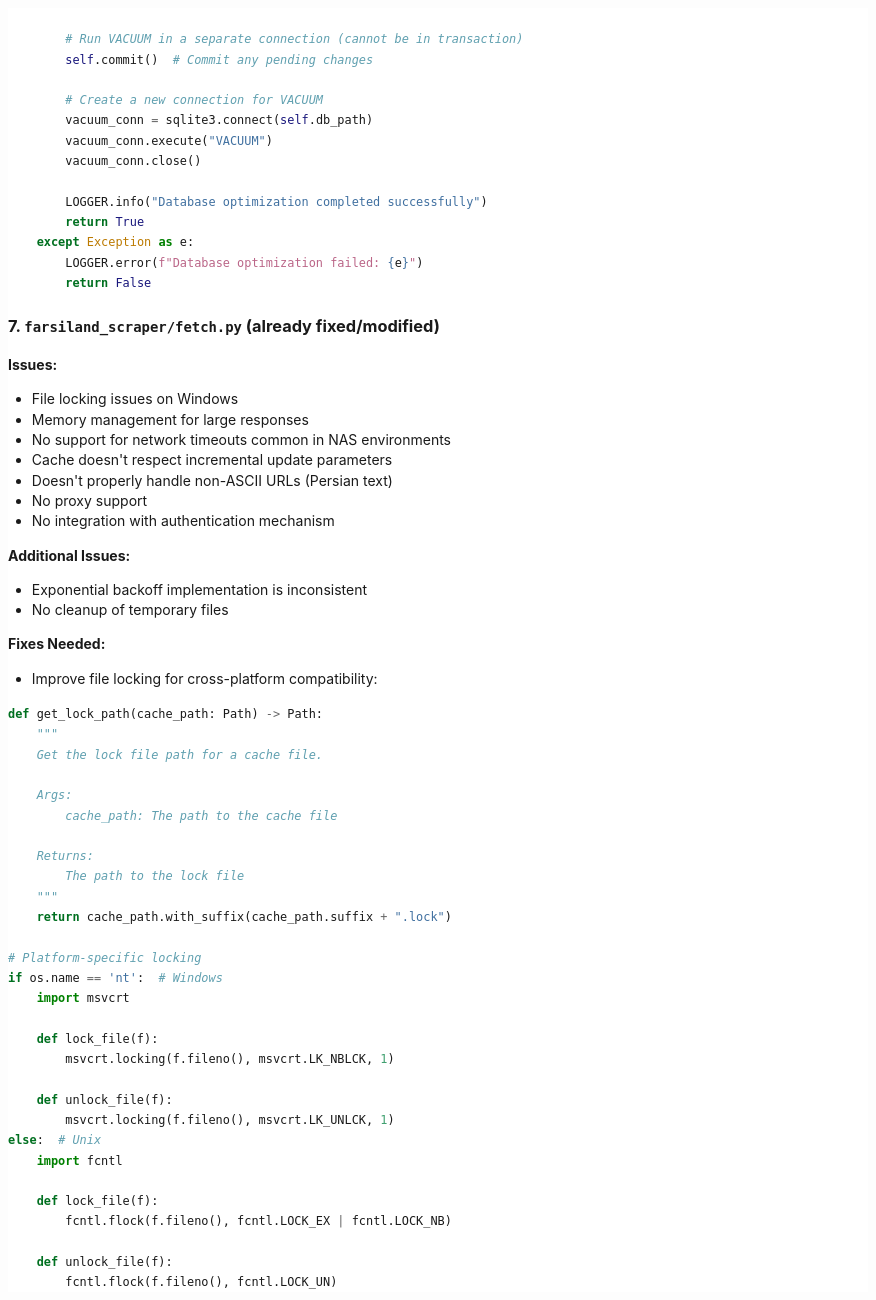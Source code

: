 ```python
        
        # Run VACUUM in a separate connection (cannot be in transaction)
        self.commit()  # Commit any pending changes
        
        # Create a new connection for VACUUM
        vacuum_conn = sqlite3.connect(self.db_path)
        vacuum_conn.execute("VACUUM")
        vacuum_conn.close()
        
        LOGGER.info("Database optimization completed successfully")
        return True
    except Exception as e:
        LOGGER.error(f"Database optimization failed: {e}")
        return False
```

### 7. `farsiland_scraper/fetch.py` (already fixed/modified)

**Issues:**
- File locking issues on Windows
- Memory management for large responses
- No support for network timeouts common in NAS environments
- Cache doesn't respect incremental update parameters
- Doesn't properly handle non-ASCII URLs (Persian text)
- No proxy support
- No integration with authentication mechanism

**Additional Issues:**
- Exponential backoff implementation is inconsistent
- No cleanup of temporary files

**Fixes Needed:**
- Improve file locking for cross-platform compatibility:
```python
def get_lock_path(cache_path: Path) -> Path:
    """
    Get the lock file path for a cache file.
    
    Args:
        cache_path: The path to the cache file
        
    Returns:
        The path to the lock file
    """
    return cache_path.with_suffix(cache_path.suffix + ".lock")

# Platform-specific locking
if os.name == 'nt':  # Windows
    import msvcrt
    
    def lock_file(f):
        msvcrt.locking(f.fileno(), msvcrt.LK_NBLCK, 1)
        
    def unlock_file(f):
        msvcrt.locking(f.fileno(), msvcrt.LK_UNLCK, 1)
else:  # Unix
    import fcntl
    
    def lock_file(f):
        fcntl.flock(f.fileno(), fcntl.LOCK_EX | fcntl.LOCK_NB)
        
    def unlock_file(f):
        fcntl.flock(f.fileno(), fcntl.LOCK_UN)
```